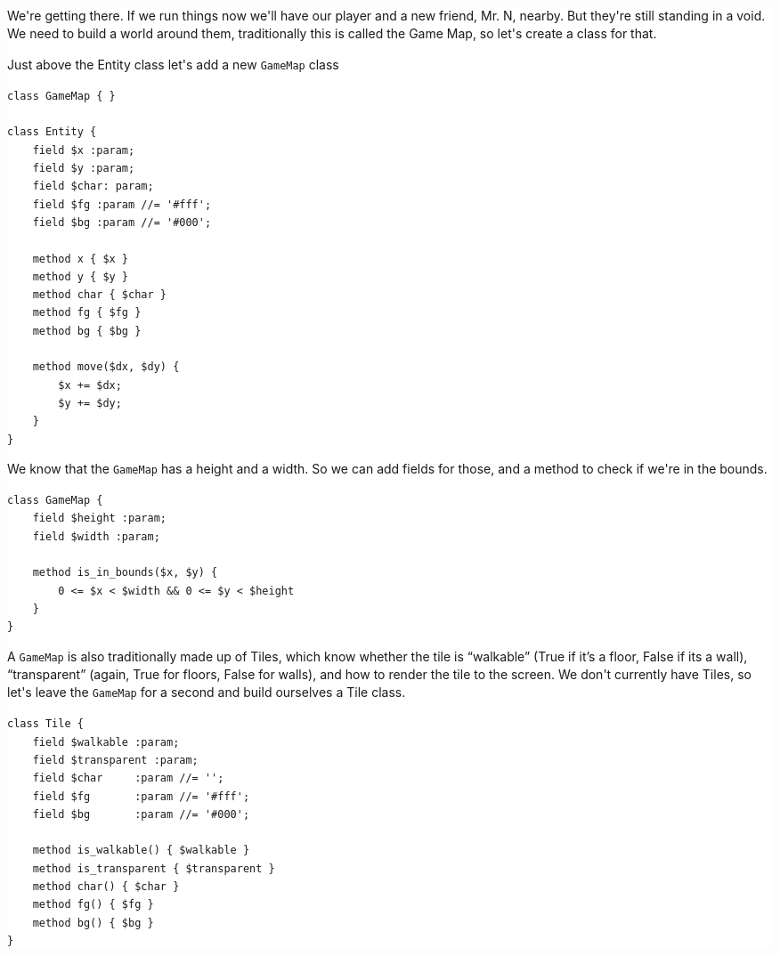We're getting there. If we run things now we'll have our player and a new
friend, Mr. N, nearby. But they're still standing in a void. We need to build a
world around them, traditionally this is called the Game Map, so let's create a
class for that.

Just above the Entity class let's add a new `GameMap` class

```
class GameMap { }

class Entity {
	field $x :param;
	field $y :param;
	field $char: param;
	field $fg :param //= '#fff';
	field $bg :param //= '#000';

	method x { $x }
	method y { $y }
	method char { $char }
	method fg { $fg }
	method bg { $bg }

	method move($dx, $dy) {
    	$x += $dx;
    	$y += $dy;
	}
}

```

We know that the `GameMap` has a height and a width. So we can add fields for
those, and a method to check if we're in the bounds.

```
class GameMap {
	field $height :param;
	field $width :param;

	method is_in_bounds($x, $y) {
    	0 <= $x < $width && 0 <= $y < $height
	}
}
```

A `GameMap` is also traditionally made up of Tiles, which know whether the tile
is “walkable” (True if it’s a floor, False if its a wall),  “transparent”
(again, True for floors, False for walls), and how to render the tile to the
screen. We don't currently have Tiles, so let's leave the `GameMap` for a second
and build ourselves a Tile class.

```
class Tile {
	field $walkable	:param;
	field $transparent :param;
	field $char    	:param //= '';
	field $fg      	:param //= '#fff';
	field $bg      	:param //= '#000';

	method is_walkable() { $walkable }
	method is_transparent { $transparent }
	method char() { $char }
	method fg() { $fg }
	method bg() { $bg }
}

```
